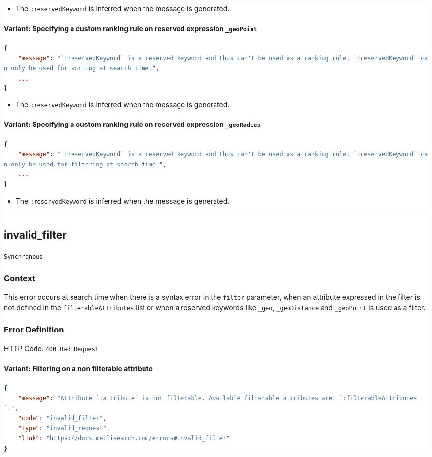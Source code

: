 - The `:reservedKeyword` is inferred when the message is generated.

#### Variant: Specifying a custom ranking rule on reserved expression `_geoPoint`

```json
{
    "message": "`:reservedKeyword` is a reserved keyword and thus can't be used as a ranking rule. `:reservedKeyword` can only be used for sorting at search time.",
    ...
}
```

- The `:reservedKeyword` is inferred when the message is generated.

#### Variant: Specifying a custom ranking rule on reserved expression `_geoRadius`

```json
{
    "message": "`:reservedKeyword` is a reserved keyword and thus can't be used as a ranking rule. `:reservedKeyword` can only be used for filtering at search time.",
    ...
}
```

- The `:reservedKeyword` is inferred when the message is generated.

---

## invalid_filter

`Synchronous`

### Context

This error occurs at search time when there is a syntax error in the `filter` parameter, when an attribute expressed in the filter is not defined in the `filterableAttributes` list or when a reserved keywords like `_geo`, `_geoDistance` and `_geoPoint` is used as a filter.

### Error Definition

HTTP Code: `400 Bad Request`

#### Variant: Filtering on a non filterable attribute

```json
{
    "message": "Attribute `:attribute` is not filterable. Available filterable attributes are: `:filterableAttributes`.",
    "code": "invalid_filter",
    "type": "invalid_request",
    "link": "https://docs.meilisearch.com/errors#invalid_filter"
}
```
